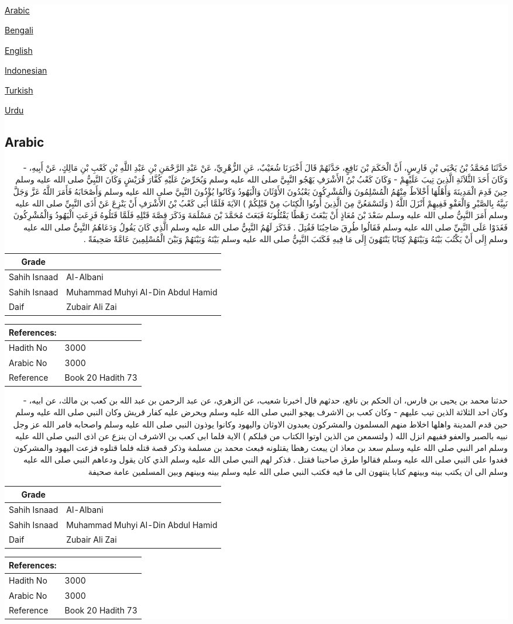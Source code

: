 [Arabic](#arabic)

[Bengali](#bengali)

[English](#english)

[Indonesian](#indonesian)

[Turkish](#turkish)

[Urdu](#urdu)

## Arabic


<div dir="rtl" lang="ar" style={{fontSize:'larger',backgroundColor:'#f8f9fa',padding:20}}>
حَدَّثَنَا مُحَمَّدُ بْنُ يَحْيَى بْنِ فَارِسٍ، أَنَّ الْحَكَمَ بْنَ نَافِعٍ، حَدَّثَهُمْ قَالَ أَخْبَرَنَا شُعَيْبٌ، عَنِ الزُّهْرِيِّ، عَنْ عَبْدِ الرَّحْمَنِ بْنِ عَبْدِ اللَّهِ بْنِ كَعْبِ بْنِ مَالِكٍ، عَنْ أَبِيهِ، - وَكَانَ أَحَدَ الثَّلاَثَةِ الَّذِينَ تِيبَ عَلَيْهِمْ - وَكَانَ كَعْبُ بْنُ الأَشْرَفِ يَهْجُو النَّبِيَّ صلى الله عليه وسلم وَيُحَرِّضُ عَلَيْهِ كُفَّارَ قُرَيْشٍ وَكَانَ النَّبِيُّ صلى الله عليه وسلم حِينَ قَدِمَ الْمَدِينَةَ وَأَهْلُهَا أَخْلاَطٌ مِنْهُمُ الْمُسْلِمُونَ وَالْمُشْرِكُونَ يَعْبُدُونَ الأَوْثَانَ وَالْيَهُودُ وَكَانُوا يُؤْذُونَ النَّبِيَّ صلى الله عليه وسلم وَأَصْحَابَهُ فَأَمَرَ اللَّهُ عَزَّ وَجَلَّ نَبِيَّهُ بِالصَّبْرِ وَالْعَفْوِ فَفِيهِمْ أَنْزَلَ اللَّهُ ‏(‏ وَلَتَسْمَعُنَّ مِنَ الَّذِينَ أُوتُوا الْكِتَابَ مِنْ قَبْلِكُمْ ‏)‏ الآيَةَ فَلَمَّا أَبَى كَعْبُ بْنُ الأَشْرَفِ أَنْ يَنْزِعَ عَنْ أَذَى النَّبِيِّ صلى الله عليه وسلم أَمَرَ النَّبِيُّ صلى الله عليه وسلم سَعْدَ بْنَ مُعَاذٍ أَنْ يَبْعَثَ رَهْطًا يَقْتُلُونَهُ فَبَعَثَ مُحَمَّدَ بْنَ مَسْلَمَةَ وَذَكَرَ قِصَّةَ قَتْلِهِ فَلَمَّا قَتَلُوهُ فَزِعَتِ الْيَهُودُ وَالْمُشْرِكُونَ فَغَدَوْا عَلَى النَّبِيِّ صلى الله عليه وسلم فَقَالُوا طُرِقَ صَاحِبُنَا فَقُتِلَ ‏.‏ فَذَكَرَ لَهُمُ النَّبِيُّ صلى الله عليه وسلم الَّذِي كَانَ يَقُولُ وَدَعَاهُمُ النَّبِيُّ صلى الله عليه وسلم إِلَى أَنْ يَكْتُبَ بَيْنَهُ وَبَيْنَهُمْ كِتَابًا يَنْتَهُونَ إِلَى مَا فِيهِ فَكَتَبَ النَّبِيُّ صلى الله عليه وسلم بَيْنَهُ وَبَيْنَهُمْ وَبَيْنَ الْمُسْلِمِينَ عَامَّةً صَحِيفَةً ‏.‏
</div>
<div style={{backgroundColor:'#f8f9fa',padding:20, marginBottom: 10}}><table> <thead> <tr> <th>Grade</th> <th></th> </tr> </thead> <tbody> <tr><td>Sahih Isnaad</td><td>Al-Albani</td></tr><tr><td>Sahih Isnaad</td><td>Muhammad Muhyi Al-Din Abdul Hamid</td></tr><tr><td>Daif</td><td>Zubair Ali Zai</td></tr></tbody></table><table> <thead> <tr> <th>References:</th> <th></th> </tr> </thead> <tbody><tr><td>Hadith No</td><td>3000</td></tr><tr><td>Arabic No</td><td>3000</td></tr><tr><td>Reference</td><td>Book 20 Hadith 73</td></tr></tbody></table></div>


<div dir="rtl" lang="ar" style={{fontSize:'larger',backgroundColor:'#f8f9fa',padding:20}}>
حدثنا محمد بن يحيى بن فارس، ان الحكم بن نافع، حدثهم قال اخبرنا شعيب، عن الزهري، عن عبد الرحمن بن عبد الله بن كعب بن مالك، عن ابيه، - وكان احد الثلاثة الذين تيب عليهم - وكان كعب بن الاشرف يهجو النبي صلى الله عليه وسلم ويحرض عليه كفار قريش وكان النبي صلى الله عليه وسلم حين قدم المدينة واهلها اخلاط منهم المسلمون والمشركون يعبدون الاوثان واليهود وكانوا يوذون النبي صلى الله عليه وسلم واصحابه فامر الله عز وجل نبيه بالصبر والعفو ففيهم انزل الله ( ولتسمعن من الذين اوتوا الكتاب من قبلكم ) الاية فلما ابى كعب بن الاشرف ان ينزع عن اذى النبي صلى الله عليه وسلم امر النبي صلى الله عليه وسلم سعد بن معاذ ان يبعث رهطا يقتلونه فبعث محمد بن مسلمة وذكر قصة قتله فلما قتلوه فزعت اليهود والمشركون فغدوا على النبي صلى الله عليه وسلم فقالوا طرق صاحبنا فقتل . فذكر لهم النبي صلى الله عليه وسلم الذي كان يقول ودعاهم النبي صلى الله عليه وسلم الى ان يكتب بينه وبينهم كتابا ينتهون الى ما فيه فكتب النبي صلى الله عليه وسلم بينه وبينهم وبين المسلمين عامة صحيفة
</div>
<div style={{backgroundColor:'#f8f9fa',padding:20, marginBottom: 10}}><table> <thead> <tr> <th>Grade</th> <th></th> </tr> </thead> <tbody> <tr><td>Sahih Isnaad</td><td>Al-Albani</td></tr><tr><td>Sahih Isnaad</td><td>Muhammad Muhyi Al-Din Abdul Hamid</td></tr><tr><td>Daif</td><td>Zubair Ali Zai</td></tr></tbody></table><table> <thead> <tr> <th>References:</th> <th></th> </tr> </thead> <tbody><tr><td>Hadith No</td><td>3000</td></tr><tr><td>Arabic No</td><td>3000</td></tr><tr><td>Reference</td><td>Book 20 Hadith 73</td></tr></tbody></table></div>
